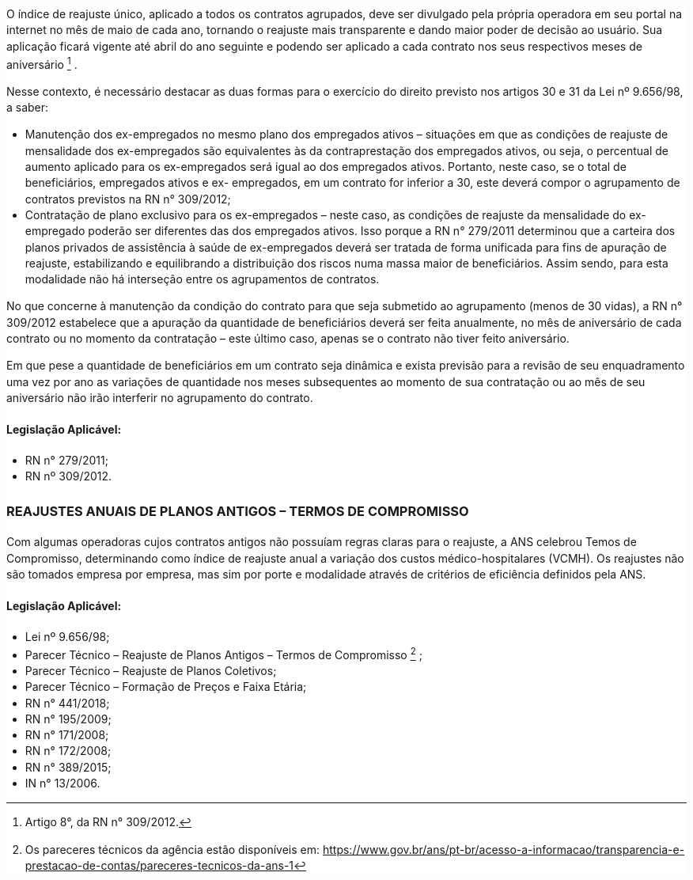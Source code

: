 O índice de reajuste único, aplicado a todos os contratos agrupados, deve ser divulgado pela própria
operadora em seu portal na internet no mês de maio de cada ano, tornando o reajuste mais transparente e
dando maior poder de decisão ao usuário. Sua aplicação ficará vigente até abril do ano seguinte e podendo
ser aplicado a cada contrato nos seus respectivos meses de aniversário [^207] .

Nesse contexto, é necessário destacar as duas formas para o exercício do direito previsto nos artigos 30
e 31 da Lei nº 9.656/98, a saber:
- Manutenção dos ex-empregados no mesmo plano dos empregados ativos – situações em que as
condições de reajuste de mensalidade dos ex-empregados são equivalentes às da contraprestação dos empregados ativos, ou seja, o percentual de aumento aplicado para os ex-empregados será igual
ao dos empregados ativos. Portanto, neste caso, se o total de beneficiários, empregados ativos e ex-
empregados, em um contrato for inferior a 30, este deverá compor o agrupamento de contratos previstos
na RN n° 309/2012;
- Contratação de plano exclusivo para os ex-empregados – neste caso, as condições de reajuste da
mensalidade do ex-empregado poderão ser diferentes das dos empregados ativos. Isso porque a RN
n° 279/2011 determinou que a carteira dos planos privados de assistência à saúde de ex-empregados
deverá ser tratada de forma unificada para fins de apuração de reajuste, estabilizando e equilibrando a
distribuição dos riscos numa massa maior de beneficiários. Assim sendo, para esta modalidade não há
interseção entre os agrupamentos de contratos.

No que concerne à manutenção da condição do contrato para que seja submetido ao agrupamento (menos
de 30 vidas), a RN n° 309/2012 estabelece que a apuração da quantidade de beneficiários deverá ser feita
anualmente, no mês de aniversário de cada contrato ou no momento da contratação – este último caso,
apenas se o contrato não tiver feito aniversário.

Em que pese a quantidade de beneficiários em um contrato seja dinâmica e exista previsão para a revisão
de seu enquadramento uma vez por ano as variações de quantidade nos meses subsequentes ao momento
de sua contratação ou ao mês de seu aniversário não irão interferir no agrupamento do contrato.


#### Legislação Aplicável:
- RN n° 279/2011;
- RN nº 309/2012.


### REAJUSTES ANUAIS DE PLANOS ANTIGOS – TERMOS DE COMPROMISSO

Com algumas operadoras cujos contratos antigos não possuíam regras claras para o reajuste, a ANS
celebrou Temos de Compromisso, determinando como índice de reajuste anual a variação dos custos
médico-hospitalares (VCMH). Os reajustes não são tomados empresa por empresa, mas sim por porte e
modalidade através de critérios de eficiência definidos pela ANS.

#### Legislação Aplicável:
- Lei nº 9.656/98;
- Parecer Técnico – Reajuste de Planos Antigos – Termos de Compromisso [^208] ;
- Parecer Técnico – Reajuste de Planos Coletivos;
- Parecer Técnico – Formação de Preços e Faixa Etária;
- RN n° 441/2018;
- RN n° 195/2009;
- RN n° 171/2008;
- RN n° 172/2008;
- RN n° 389/2015;
- IN n° 13/2006.


[^184]: Art. 35-E.  A partir de 5 de junho de 1998, fica estabelecido para os contratos celebrados anteriormente à data de vigência desta Lei que: I - qualquer variação na contraprestação pecuniária para consumidores com mais de sessenta anos de idade estará sujeita à autorização prévia da ANS;
[^185]: Art. 35-E. [...]  § 1o  Os contratos anteriores à vigência desta Lei, que estabeleçam reajuste por mudança de faixa etária com idade inicial em sessenta anos ou mais, deverão
[^186]: Antes da cautelar concedida junto à ADI 1931-8, nos contratos firmados em data anterior à vigência da Lei nº 9.656/98 era necessária a autorização do órgão competente à época, no caso, a SUSEP e a ANS, após 2000, para aplicação de reajuste por faixa etária para consumidores com 60 anos ou mais e participantes há mais de 10 anos nos produtos contratados das operadoras. Nestes casos, o artigo 35-E da Lei nº 9.656/98 previa a diluição do percentual de reajuste autorizado ao longo de dez anos.
[^187]: MP n° 2.122-2 de 2001.
[^188]: O Artigo 10, §2°, da Lei n° 9.656/98, com redação dada pela MP n° 1908-18, continha a seguinte redação: as empresas que comercializam produtos definidos no inciso I e no §1° do art. 1° desta Lei oferecerão, obrigatoriamente, a partir de 3 de dezembro de 1999, o plano referência de que trata este artigo a todos os atuais e futuros consumidores.
[^189]: Disponível em: http://www.stf.jus.br/portal.
[^190]: Artigo 15, caput, da Lei nº 9.656/98.
[^191]: Artigo 9°, da RN n° 171/2008.
[^192]: Estabelece critérios para aplicação de reajuste das contraprestações pecuniárias dos planos privados de assistência suplementar à saúde, médico-hospitalares, com ou sem cobertura odontológica, contratada por pessoas físicas ou jurídicas
[^193]: Artigo 2°, caput, da RN n° 441/2018.
[^194]: Artigo 4°, da RN n° 441/2018.
[^195]: Artigo 7°, da RN n° 441/2018.
[^196]: Artigo 2°, I e II, da RN n° 441/2018.
[^197]: Artigo 4°, da RN n° 441/2018.
[^198]: Artigo 5°, da RN n° 441/2018.
[^199]: Artigo 6°, da RN n° 441/2018.
[^200]: Artigo 14, §3°, da RN n° 389/2015.
[^201]: Artigo 16, da RN n° 389/2015.
[^202]: Artigo 2°. I, da RN n° 309/2012.
[^203]: Dispõe sobre o agrupamento de contratos coletivos de planos privados de assistência à saúde para fins de cálculo e aplicação de reajuste.
[^204]: Artigo 3°, §1°, da RN n° 309/2012.
[^205]: Artigo 1°, parágrafo único, I, II, III, da RN n° 309/2012.
[^206]: A aplicação de reajustes desses planos é regulada pela RN n° 172/2008.
[^207]: Artigo 8°, da RN n° 309/2012.
[^208]: Os pareceres técnicos da agência estão disponíveis em: https://www.gov.br/ans/pt-br/acesso-a-informacao/transparencia-e-prestacao-de-contas/pareceres-tecnicos-da-ans-1
[^209]: Artigo 15, §3°, da Lei 10.741/2003.
[^210]: Artigo 12, §4°, da RN n° 171/2008.
[^211]: Artigo 1°, da CONSU n° 06/1998.
[^212]: Artigo 2°, §1°, da Resolução CONSU n° 06/1998.
[^213]: Artigo 3°, I, da RN n° 63/2003.
[^214]: Artigo 3°, II, da RN n° 63/2003.
[^215]: Artigo 15, I, da RN n° 389/2015;
[^216]: Artigo 15, II, da RN n° 389/2015;
[^217]: Artigo 15, III, da RN n° 389/2015.
[^218]: Artigo 7°, 8° e 9°, da RN n° 389/2015.
[^219]: Artigo 5°, caput c/c parágrafo único, da RN n° 389/2015.
[^220]: Artigo 14, §1°, da RN n° 389/2015.
[^221]: Artigo 16, da RN n° 389/2015.
